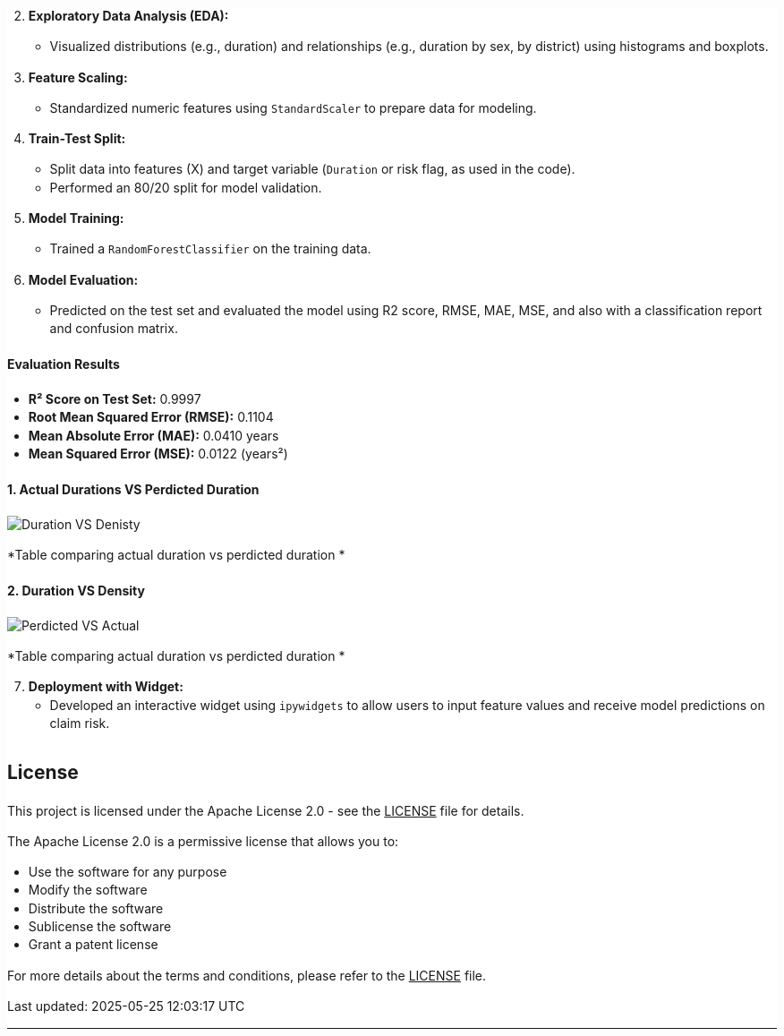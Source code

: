 2. **Exploratory Data Analysis (EDA):**  
   - Visualized distributions (e.g., duration) and relationships (e.g., duration by sex, by district) using histograms and boxplots.

3. **Feature Scaling:**  
   - Standardized numeric features using `StandardScaler` to prepare data for modeling.

4. **Train-Test Split:**  
   - Split data into features (X) and target variable (`Duration` or risk flag, as used in the code).
   - Performed an 80/20 split for model validation.

5. **Model Training:**  
   - Trained a `RandomForestClassifier` on the training data.

6. **Model Evaluation:**  
   - Predicted on the test set and evaluated the model using R2 score, RMSE, MAE, MSE, and also with a classification report and confusion matrix.

#### **Evaluation Results**
- **R² Score on Test Set:** 0.9997
- **Root Mean Squared Error (RMSE):** 0.1104
- **Mean Absolute Error (MAE):** 0.0410 years
- **Mean Squared Error (MSE):** 0.0122 (years²)
  
#### 1. Actual Durations VS Perdicted Duration

![Duration VS Denisty](images/Duration_VS_Denisty.png)

*Table comparing actual duration vs perdicted duration *
#### 2. Duration VS Density

![Perdicted VS Actual](images/Perdicted_VS_Actual.png)

*Table comparing actual duration vs perdicted duration *

7. **Deployment with Widget:**  
   - Developed an interactive widget using `ipywidgets` to allow users to input feature values and receive model predictions on claim risk.

## License

This project is licensed under the Apache License 2.0 - see the [LICENSE](LICENSE) file for details.

The Apache License 2.0 is a permissive license that allows you to:
- Use the software for any purpose
- Modify the software
- Distribute the software
- Sublicense the software
- Grant a patent license

For more details about the terms and conditions, please refer to the [LICENSE](LICENSE) file.

Last updated: 2025-05-25 12:03:17 UTC

---